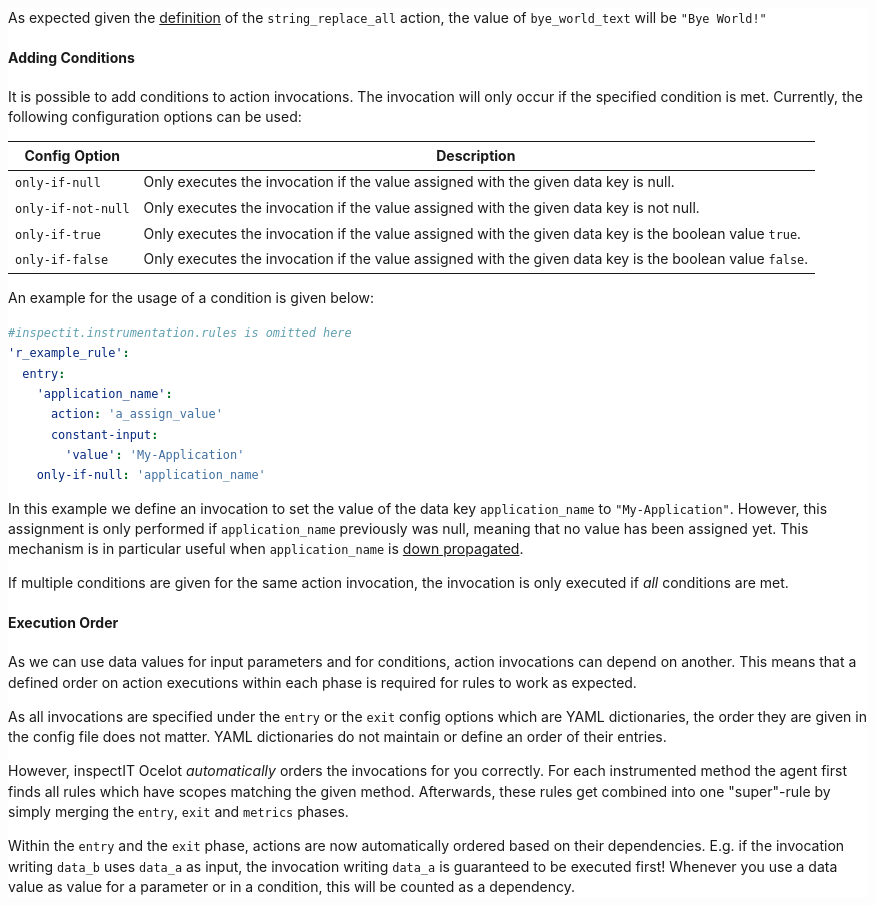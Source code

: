 As expected given the [definition](#actions) of the `string_replace_all` action, the value of `bye_world_text` will be `"Bye World!"`

#### Adding Conditions

It is possible to add conditions to action invocations. The invocation will only occur if the specified condition is met. Currently, the following configuration options can be used:

|Config Option| Description
|---|---|
|`only-if-null`| Only executes the invocation if the value assigned with the given data key is null.
|`only-if-not-null`| Only executes the invocation if the value assigned with the given data key is not null.
|`only-if-true`| Only executes the invocation if the value assigned with the given data key is the boolean value `true`.
|`only-if-false`| Only executes the invocation if the value assigned with the given data key is the boolean value `false`.


An example for the usage of a condition is given below:

```yaml
#inspectit.instrumentation.rules is omitted here
'r_example_rule':
  entry:
    'application_name':
      action: 'a_assign_value'
      constant-input:
        'value': 'My-Application'
    only-if-null: 'application_name'
```

In this example we define an invocation to set the value of the data key `application_name`
to `"My-Application"`. However, this assignment is only performed if `application_name` previously was null, meaning that no value has been assigned yet. This mechanism is in particular useful when `application_name` is [down propagated](#data-propagation).

If multiple conditions are given for the same action invocation, the invocation is only executed if *all* conditions are met.

#### Execution Order

As we can use data values for input parameters and for conditions, action invocations can depend on another. This means that a defined order on action executions within each phase is required for rules to work as expected.

As all invocations are specified under the `entry` or the `exit` config options which are YAML dictionaries, the order they are given in the config file does not matter. YAML dictionaries do not maintain or define an order of their entries.

However, inspectIT Ocelot _automatically_ orders the invocations for you correctly.
For each instrumented method the agent first finds all rules which have scopes matching the given method. Afterwards, these rules get combined into one "super"-rule by simply merging the `entry`, `exit` and `metrics` phases.

Within the `entry` and the `exit` phase, actions are now automatically ordered based on their dependencies. E.g. if the invocation writing `data_b` uses `data_a` as input, the invocation writing `data_a` is guaranteed to be executed first! Whenever you use a data value as value for a parameter or in a condition, this will be counted as a dependency.
